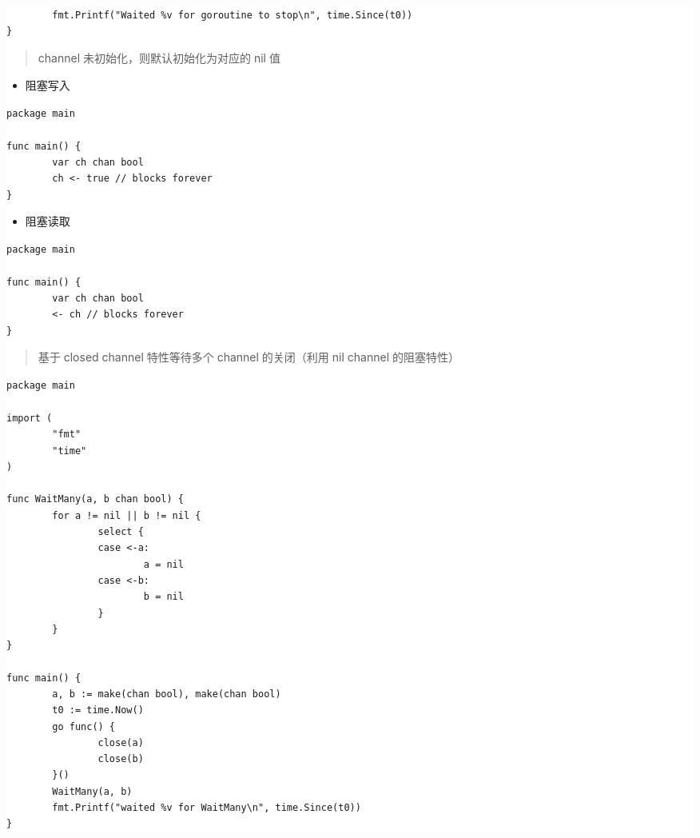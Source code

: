 ```golang
        fmt.Printf("Waited %v for goroutine to stop\n", time.Since(t0))
}
```

> channel 未初始化，则默认初始化为对应的 nil 值

- 阻塞写入

```golang
package main

func main() {
        var ch chan bool
        ch <- true // blocks forever
}
```

- 阻塞读取

```golang
package main

func main() {
        var ch chan bool
        <- ch // blocks forever
}
```

> 基于 closed channel 特性等待多个 channel 的关闭（利用 nil channel 的阻塞特性）

```golang
package main

import (
        "fmt"
        "time"
)

func WaitMany(a, b chan bool) {
        for a != nil || b != nil {
                select {
                case <-a:
                        a = nil 
                case <-b:
                        b = nil
                }
        }
}

func main() {
        a, b := make(chan bool), make(chan bool)
        t0 := time.Now()
        go func() {
                close(a)
                close(b)
        }()
        WaitMany(a, b)
        fmt.Printf("waited %v for WaitMany\n", time.Since(t0))
}
```
